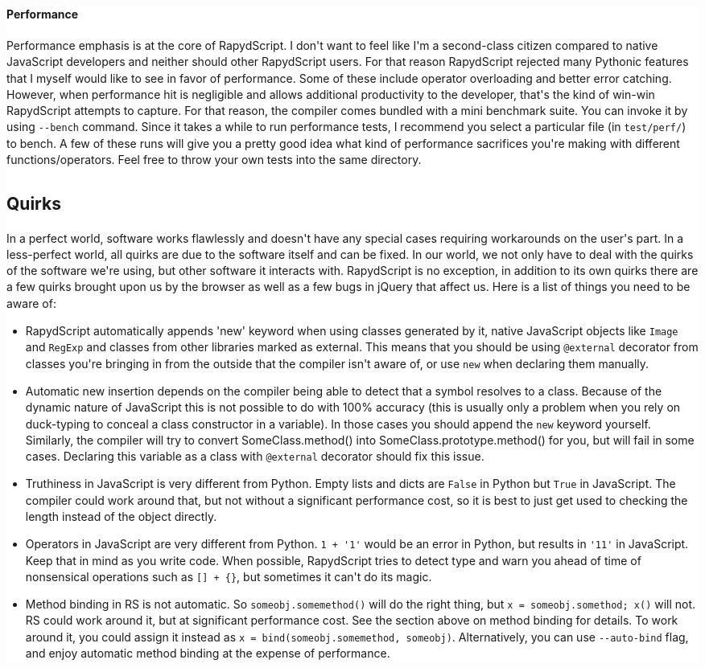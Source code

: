 #### Performance
Performance emphasis is at the core of RapydScript. I don't want to feel like I'm a second-class citizen compared to native JavaScript developers and neither
should other RapydScript users. For that reason RapydScript rejected many Pythonic features that I myself would like to see in favor of performance. Some
of these include operator overloading and better error catching. However, when performance hit is negligible and allows additional productivity to the
developer, that's the kind of win-win RapydScript attempts to capture. For that reason, the compiler comes bundled with a mini benchmark suite. You can
invoke it by using `--bench` command. Since it takes a while to run performance tests, I recommend you select a particular file (in `test/perf/`) to bench. 
A few of these runs will give you a pretty good idea what kind of performance sacrifices you're making with different functions/operators. Feel free to
throw your own tests into the same directory.


Quirks
------
In a perfect world, software works flawlessly and doesn't have any special cases requiring workarounds on the user's part. In a less-perfect world, all quirks are due to the software itself and can be fixed. In our world, we not only have to deal with the quirks of the software we're using, but other software it interacts with. RapydScript is no exception, in addition to its own quirks there are a few quirks brought upon us by the browser as well as a few bugs in jQuery that affect us. Here is a list of things you need to be aware of:

- RapydScript automatically appends 'new' keyword when using classes generated
  by it, native JavaScript objects like `Image` and `RegExp` and classes from
  other libraries marked as external. This means that you should be using
  `@external` decorator from classes you're bringing in from the outside that
  the compiler isn't aware of, or use `new` when declaring them manually.

- Automatic new insertion depends on the compiler being able to detect that a
  symbol resolves to a class. Because of the dynamic nature of JavaScript this
  is not possible to do with 100% accuracy (this is usually only a problem
  when you rely on duck-typing to conceal a class constructor in a variable).
  In those cases you should append the `new` keyword yourself. Similarly, the
  compiler will try to convert SomeClass.method() into SomeClass.prototype.method()
  for you, but will fail in some cases. Declaring this variable as a class
  with `@external` decorator should fix this issue.

- Truthiness in JavaScript is very different from Python. Empty lists and dicts
  are `False` in Python but `True` in JavaScript. The compiler could work
  around that, but not without a significant performance cost, so it is best to
  just get used to checking the length instead of the object directly.

- Operators in JavaScript are very different from Python. `1 + '1'` would be
  an error in Python, but results in `'11'` in JavaScript. Keep that in mind
  as you write code. When possible, RapydScript tries to detect type and warn
  you ahead of time of nonsensical operations such as `[] + {}`, but sometimes
  it can't do its magic.

- Method binding in RS is not automatic. So ``someobj.somemethod()`` will do the
  right thing, but ``x = someobj.somethod; x()`` will not. RS could work around
  it, but at significant performance cost. See the section above on method
  binding for details. To work around it, you could assign it instead as
  `x = bind(someobj.somemethod, someobj)`. Alternatively, you can use
  `--auto-bind` flag, and enjoy automatic method binding at the expense of
  performance.
